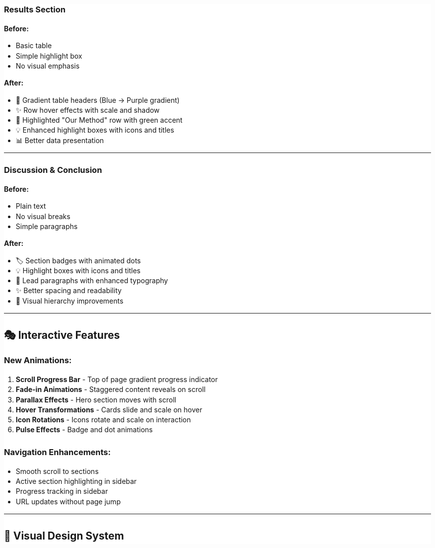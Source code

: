 
### **Results Section**
**Before:**
- Basic table
- Simple highlight box
- No visual emphasis

**After:**
- 🎨 Gradient table headers (Blue → Purple gradient)
- ✨ Row hover effects with scale and shadow
- 🌟 Highlighted "Our Method" row with green accent
- 💡 Enhanced highlight boxes with icons and titles
- 📊 Better data presentation

---

### **Discussion & Conclusion**
**Before:**
- Plain text
- No visual breaks
- Simple paragraphs

**After:**
- 🏷️ Section badges with animated dots
- 💡 Highlight boxes with icons and titles
- 📝 Lead paragraphs with enhanced typography
- ✨ Better spacing and readability
- 🎨 Visual hierarchy improvements

---

## 🎭 Interactive Features

### **New Animations:**
1. **Scroll Progress Bar** - Top of page gradient progress indicator
2. **Fade-in Animations** - Staggered content reveals on scroll
3. **Parallax Effects** - Hero section moves with scroll
4. **Hover Transformations** - Cards slide and scale on hover
5. **Icon Rotations** - Icons rotate and scale on interaction
6. **Pulse Effects** - Badge and dot animations

### **Navigation Enhancements:**
- Smooth scroll to sections
- Active section highlighting in sidebar
- Progress tracking in sidebar
- URL updates without page jump

---

## 🎨 Visual Design System
